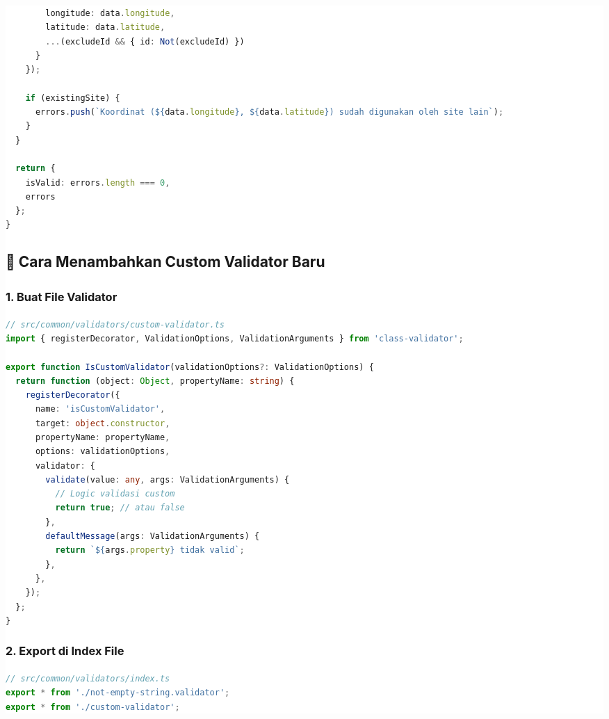 ```typescript
        longitude: data.longitude,
        latitude: data.latitude,
        ...(excludeId && { id: Not(excludeId) })
      }
    });

    if (existingSite) {
      errors.push(`Koordinat (${data.longitude}, ${data.latitude}) sudah digunakan oleh site lain`);
    }
  }

  return {
    isValid: errors.length === 0,
    errors
  };
}
```

## 🔧 **Cara Menambahkan Custom Validator Baru**

### **1. Buat File Validator**
```typescript
// src/common/validators/custom-validator.ts
import { registerDecorator, ValidationOptions, ValidationArguments } from 'class-validator';

export function IsCustomValidator(validationOptions?: ValidationOptions) {
  return function (object: Object, propertyName: string) {
    registerDecorator({
      name: 'isCustomValidator',
      target: object.constructor,
      propertyName: propertyName,
      options: validationOptions,
      validator: {
        validate(value: any, args: ValidationArguments) {
          // Logic validasi custom
          return true; // atau false
        },
        defaultMessage(args: ValidationArguments) {
          return `${args.property} tidak valid`;
        },
      },
    });
  };
}
```

### **2. Export di Index File**
```typescript
// src/common/validators/index.ts
export * from './not-empty-string.validator';
export * from './custom-validator';
```
